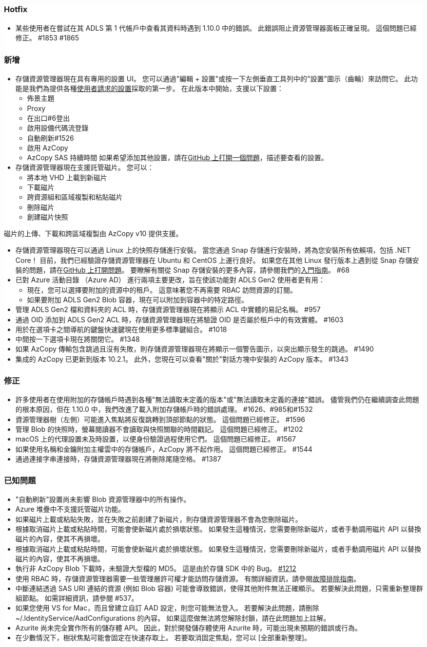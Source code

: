 ### <a name="hotfix"></a>Hotfix
* 某些使用者在嘗試在其 ADLS 第 1 代帳戶中查看其資料時遇到 1.10.0 中的錯誤。 此錯誤阻止資源管理器面板正確呈現。 這個問題已經修正。 #1853 #1865

### <a name="new"></a>新增
* 存儲資源管理器現在具有專用的設置 UI。 您可以通過"編輯 + 設置"或按一下左側垂直工具列中的"設置"圖示（齒輪）來訪問它。 此功能是我們為提供各種[使用者請求的設置](https://github.com/microsoft/AzureStorageExplorer/labels/%3Abulb%3A%20setting%20candidate)採取的第一步。 在此版本中開始，支援以下設置：
  * 佈景主題
  * Proxy
  * 在出口#6登出
  * 啟用設備代碼流登錄
  * 自動刷新#1526
  * 啟用 AzCopy
  * AzCopy SAS 持續時間 如果希望添加其他設置，請在[GitHub 上打開一個問題](https://github.com/microsoft/AzureStorageExplorer/issues/new?assignees=&labels=%3Abulb%3A%20setting%20candidate&template=feature_request.md&title=)，描述要查看的設置。
* 存儲資源管理器現在支援託管磁片。 您可以：
  * 將本地 VHD 上載到新磁片
  * 下載磁片
  * 跨資源組和區域複製和粘貼磁片
  * 刪除磁片
  * 創建磁片快照

磁片的上傳、下載和跨區域複製由 AzCopy v10 提供支援。
* 存儲資源管理器現在可以通過 Linux 上的快照存儲進行安裝。 當您通過 Snap 存儲進行安裝時，將為您安裝所有依賴項，包括 .NET Core！ 目前，我們已經驗證存儲資源管理器在 Ubuntu 和 CentOS 上運行良好。 如果您在其他 Linux 發行版本上遇到從 Snap 存儲安裝的問題，請在[GitHub 上打開問題](https://github.com/microsoft/AzureStorageExplorer/issues/new?assignees=&labels=snaps&template=bug-report.md&title=)。 要瞭解有關從 Snap 存儲安裝的更多內容，請參閱我們的[入門指南](https://docs.microsoft.com/azure/vs-azure-tools-storage-manage-with-storage-explorer?tabs=linux)。 #68
* 已對 Azure 活動目錄 （Azure AD） 進行兩項主要更改，旨在使該功能對 ADLS Gen2 使用者更有用：
  * 現在，您可以選擇要附加的資源中的租戶。 這意味著您不再需要 RBAC 訪問資源的訂閱。
  * 如果要附加 ADLS Gen2 Blob 容器，現在可以附加到容器中的特定路徑。
* 管理 ADLS Gen2 檔和資料夾的 ACL 時，存儲資源管理器現在將顯示 ACL 中實體的易記名稱。 #957
* 通過 OID 添加到 ADLS Gen2 ACL 時，存儲資源管理器現在將驗證 OID 是否屬於租戶中的有效實體。 #1603
* 用於在選項卡之間導航的鍵盤快速鍵現在使用更多標準鍵組合。 #1018
* 中間按一下選項卡現在將關閉它。 #1348
* 如果 AzCopy 傳輸包含跳過且沒有失敗，則存儲資源管理器現在將顯示一個警告圖示，以突出顯示發生的跳過。 #1490
* 集成的 AzCopy 已更新到版本 10.2.1。 此外，您現在可以查看"關於"對話方塊中安裝的 AzCopy 版本。 #1343

### <a name="fixes"></a>修正
* 許多使用者在使用附加的存儲帳戶時遇到各種"無法讀取未定義的版本"或"無法讀取未定義的連接"錯誤。 儘管我們仍在繼續調查此問題的根本原因，但在 1.10.0 中，我們改進了載入附加存儲帳戶時的錯誤處理。 #1626、#985和#1532
* 資源管理器樹（左側）可能進入焦點將反復跳轉到頂部節點的狀態。 這個問題已經修正。 #1596
* 管理 Blob 的快照時，螢幕閱讀器不會讀取與快照關聯的時間戳記。 這個問題已經修正。 #1202
* macOS 上的代理設置未及時設置，以便身份驗證過程使用它們。 這個問題已經修正。 #1567
* 如果使用名稱和金鑰附加主權雲中的存儲帳戶，AzCopy 將不起作用。 這個問題已經修正。 #1544
* 通過連接字串連接時，存儲資源管理器現在將刪除尾隨空格。 #1387

### <a name="known-issues"></a>已知問題
* "自動刷新"設置尚未影響 Blob 資源管理器中的所有操作。
* Azure 堆疊中不支援託管磁片功能。
* 如果磁片上載或粘貼失敗，並在失敗之前創建了新磁片，則存儲資源管理器不會為您刪除磁片。
* 根據取消磁片上載或粘貼時間，可能會使新磁片處於損壞狀態。 如果發生這種情況，您需要刪除新磁片，或者手動調用磁片 API 以替換磁片的內容，使其不再損壞。
* 根據取消磁片上載或粘貼時間，可能會使新磁片處於損壞狀態。 如果發生這種情況，您需要刪除新磁片，或者手動調用磁片 API 以替換磁片的內容，使其不再損壞。
* 執行非 AzCopy Blob 下載時，未驗證大型檔的 MD5。 這是由於存儲 SDK 中的 Bug。 [#1212](https://www.github.com/Microsoft/AzureStorageExplorer/issues/1212)
* 使用 RBAC 時，存儲資源管理器需要一些管理層許可權才能訪問存儲資源。 有關詳細資訊，請參閱[故障排除指南](https://docs.microsoft.com/azure/storage/common/storage-explorer-troubleshooting)。
* 中斷連結透過 SAS URI 連結的資源 (例如 Blob 容器) 可能會導致錯誤，使得其他附件無法正確顯示。 若要解決此問題，只需重新整理群組節點。 如需詳細資訊，請參閱 #537。
* 如果您使用 VS for Mac，而且曾建立自訂 AAD 設定，則您可能無法登入。 若要解決此問題，請刪除 ~/.IdentityService/AadConfigurations 的內容。 如果這麼做無法將您解除封鎖，請在此問題加上註解。
* Azurite 尚未完全實作所有的儲存體 API。 因此，對於開發儲存體使用 Azurite 時，可能出現未預期的錯誤或行為。
* 在少數情況下，樹狀焦點可能會固定在快速存取上。 若要取消固定焦點，您可以 [全部重新整理]。